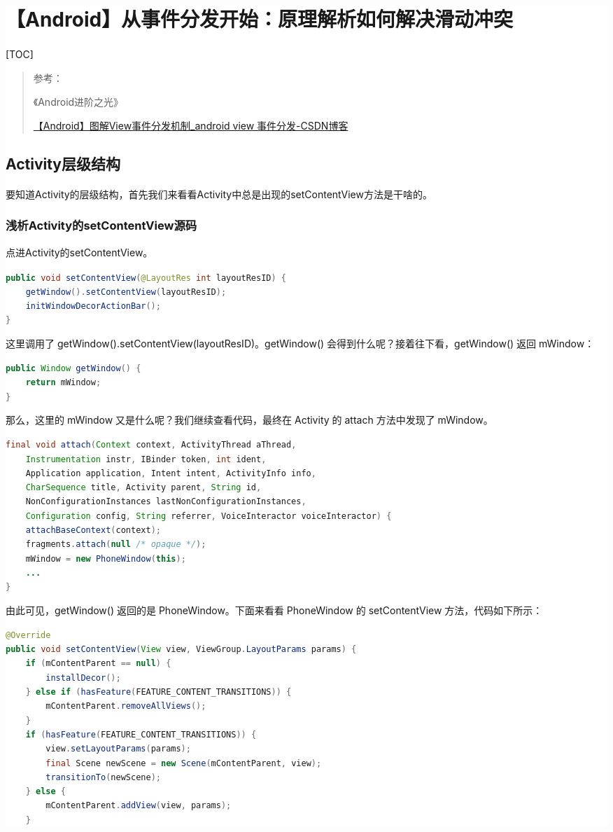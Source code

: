 # 【Android】从事件分发开始：原理解析如何解决滑动冲突

[TOC]

> 参考：
>
> 《Android进阶之光》
>
> [【Android】图解View事件分发机制_android view 事件分发-CSDN博客](https://blog.csdn.net/weixin_73871834/article/details/136888568?spm=1001.2014.3001.5502)

## Activity层级结构

要知道Activity的层级结构，首先我们来看看Activity中总是出现的setContentView方法是干啥的。

### 浅析Activity的setContentView源码

点进Activity的setContentView。

```java
public void setContentView(@LayoutRes int layoutResID) {
    getWindow().setContentView(layoutResID);
    initWindowDecorActionBar();
}
```

这里调用了 getWindow().setContentView(layoutResID)。getWindow() 会得到什么呢？接着往下看，getWindow() 返回 mWindow：

```java
public Window getWindow() {
    return mWindow;
}
```

那么，这里的 mWindow 又是什么呢？我们继续查看代码，最终在 Activity 的 attach 方法中发现了 mWindow。

```java
final void attach(Context context, ActivityThread aThread,
    Instrumentation instr, IBinder token, int ident,
    Application application, Intent intent, ActivityInfo info,
    CharSequence title, Activity parent, String id,
    NonConfigurationInstances lastNonConfigurationInstances,
    Configuration config, String referrer, VoiceInteractor voiceInteractor) {
    attachBaseContext(context);
    fragments.attach(null /* opaque */);
    mWindow = new PhoneWindow(this);
    ...
}
```

由此可见，getWindow() 返回的是 PhoneWindow。下面来看看 PhoneWindow 的 setContentView 方法，代码如下所示：

```java
@Override
public void setContentView(View view, ViewGroup.LayoutParams params) {
    if (mContentParent == null) {
        installDecor();
    } else if (hasFeature(FEATURE_CONTENT_TRANSITIONS)) {
        mContentParent.removeAllViews();
    }
    if (hasFeature(FEATURE_CONTENT_TRANSITIONS)) {
        view.setLayoutParams(params);
        final Scene newScene = new Scene(mContentParent, view);
        transitionTo(newScene);
    } else {
        mContentParent.addView(view, params);
    }
```